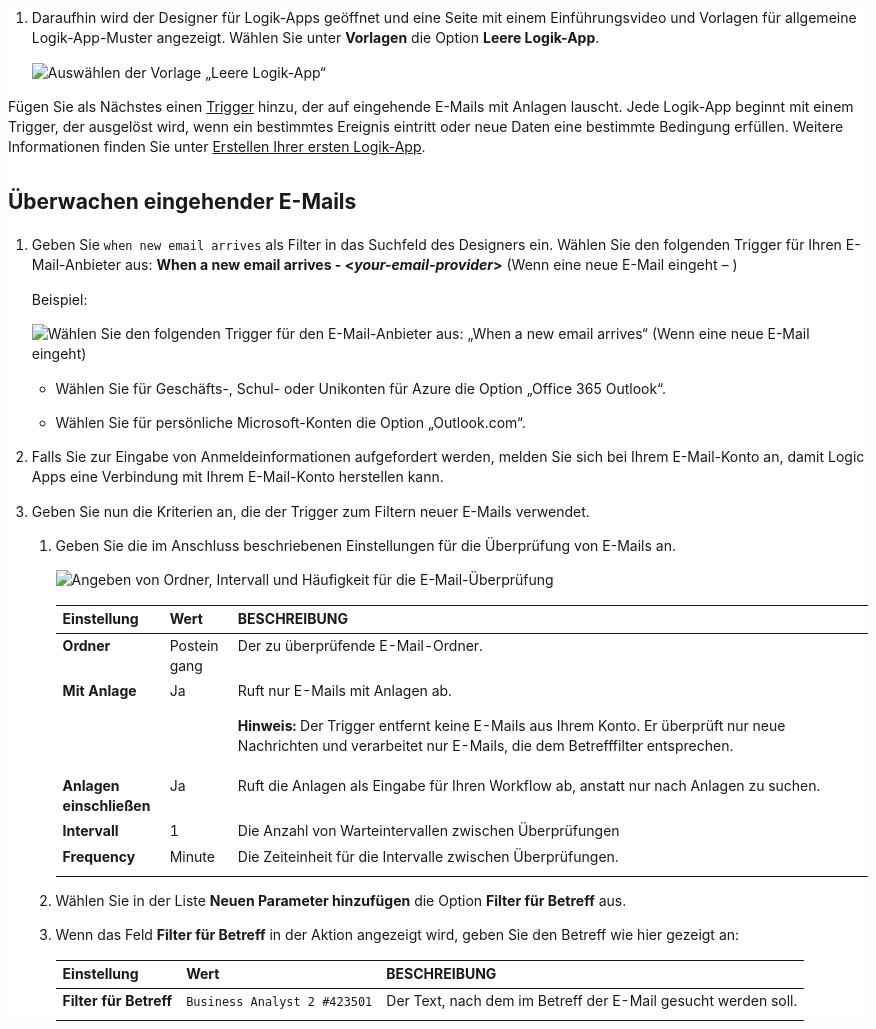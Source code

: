 1. Daraufhin wird der Designer für Logik-Apps geöffnet und eine Seite mit einem Einführungsvideo und Vorlagen für allgemeine Logik-App-Muster angezeigt. Wählen Sie unter **Vorlagen** die Option **Leere Logik-App**.

   ![Auswählen der Vorlage „Leere Logik-App“](./media/tutorial-process-email-attachments-workflow/choose-logic-app-template.png)

Fügen Sie als Nächstes einen [Trigger](../logic-apps/logic-apps-overview.md#logic-app-concepts) hinzu, der auf eingehende E-Mails mit Anlagen lauscht. Jede Logik-App beginnt mit einem Trigger, der ausgelöst wird, wenn ein bestimmtes Ereignis eintritt oder neue Daten eine bestimmte Bedingung erfüllen. Weitere Informationen finden Sie unter [Erstellen Ihrer ersten Logik-App](../logic-apps/quickstart-create-first-logic-app-workflow.md).

## <a name="monitor-incoming-email"></a>Überwachen eingehender E-Mails

1. Geben Sie `when new email arrives` als Filter in das Suchfeld des Designers ein. Wählen Sie den folgenden Trigger für Ihren E-Mail-Anbieter aus: **When a new email arrives - <*your-email-provider*>** (Wenn eine neue E-Mail eingeht – <Ihr E-Mail-Anbieter>)

   Beispiel:

   ![Wählen Sie den folgenden Trigger für den E-Mail-Anbieter aus: „When a new email arrives“ (Wenn eine neue E-Mail eingeht)](./media/tutorial-process-email-attachments-workflow/add-trigger-when-email-arrives.png)

   * Wählen Sie für Geschäfts-, Schul- oder Unikonten für Azure die Option „Office 365 Outlook“.

   * Wählen Sie für persönliche Microsoft-Konten die Option „Outlook.com“.

1. Falls Sie zur Eingabe von Anmeldeinformationen aufgefordert werden, melden Sie sich bei Ihrem E-Mail-Konto an, damit Logic Apps eine Verbindung mit Ihrem E-Mail-Konto herstellen kann.

1. Geben Sie nun die Kriterien an, die der Trigger zum Filtern neuer E-Mails verwendet.

   1. Geben Sie die im Anschluss beschriebenen Einstellungen für die Überprüfung von E-Mails an.

      ![Angeben von Ordner, Intervall und Häufigkeit für die E-Mail-Überprüfung](./media/tutorial-process-email-attachments-workflow/set-up-email-trigger.png)

      | Einstellung | Wert | BESCHREIBUNG |
      | ------- | ----- | ----------- |
      | **Ordner** | Posteingang | Der zu überprüfende E-Mail-Ordner. |
      | **Mit Anlage** | Ja | Ruft nur E-Mails mit Anlagen ab. <p>**Hinweis:** Der Trigger entfernt keine E-Mails aus Ihrem Konto. Er überprüft nur neue Nachrichten und verarbeitet nur E-Mails, die dem Betrefffilter entsprechen. |
      | **Anlagen einschließen** | Ja | Ruft die Anlagen als Eingabe für Ihren Workflow ab, anstatt nur nach Anlagen zu suchen. |
      | **Intervall** | 1 | Die Anzahl von Warteintervallen zwischen Überprüfungen |
      | **Frequency** | Minute | Die Zeiteinheit für die Intervalle zwischen Überprüfungen. |
      ||||

   1. Wählen Sie in der Liste **Neuen Parameter hinzufügen** die Option **Filter für Betreff** aus.

   1. Wenn das Feld **Filter für Betreff** in der Aktion angezeigt wird, geben Sie den Betreff wie hier gezeigt an:

      | Einstellung | Wert | BESCHREIBUNG |
      | ------- | ----- | ----------- |
      | **Filter für Betreff** | `Business Analyst 2 #423501` | Der Text, nach dem im Betreff der E-Mail gesucht werden soll. |
      ||||
